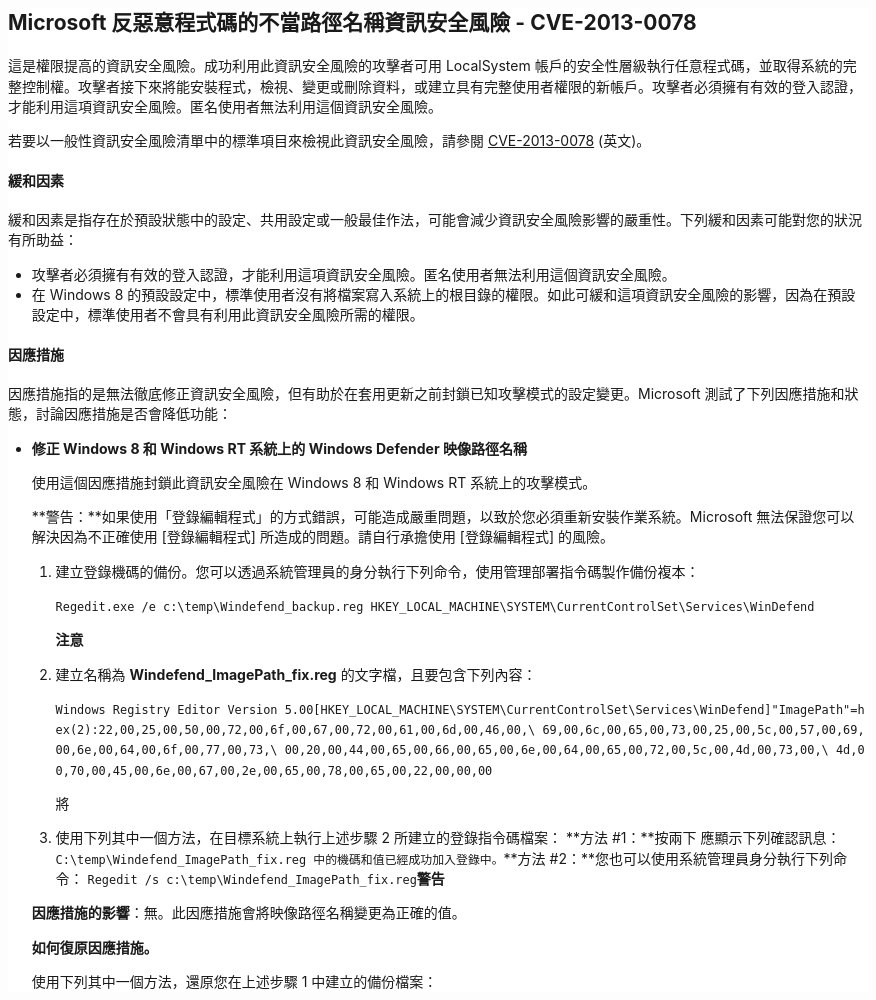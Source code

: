 </tbody>
</table>
  
Microsoft 反惡意程式碼的不當路徑名稱資訊安全風險 - CVE-2013-0078  
----------------------------------------------------------------
  

這是權限提高的資訊安全風險。成功利用此資訊安全風險的攻擊者可用 LocalSystem 帳戶的安全性層級執行任意程式碼，並取得系統的完整控制權。攻擊者接下來將能安裝程式，檢視、變更或刪除資料，或建立具有完整使用者權限的新帳戶。攻擊者必須擁有有效的登入認證，才能利用這項資訊安全風險。匿名使用者無法利用這個資訊安全風險。
  
若要以一般性資訊安全風險清單中的標準項目來檢視此資訊安全風險，請參閱 [CVE-2013-0078](https://www.cve.mitre.org/cgi-bin/cvename.cgi?name=cve-2013-0078) (英文)。
  
#### 緩和因素
  
緩和因素是指存在於預設狀態中的設定、共用設定或一般最佳作法，可能會減少資訊安全風險影響的嚴重性。下列緩和因素可能對您的狀況有所助益：
  
-   攻擊者必須擁有有效的登入認證，才能利用這項資訊安全風險。匿名使用者無法利用這個資訊安全風險。  
-   在 Windows 8 的預設設定中，標準使用者沒有將檔案寫入系統上的根目錄的權限。如此可緩和這項資訊安全風險的影響，因為在預設設定中，標準使用者不會具有利用此資訊安全風險所需的權限。
  
#### 因應措施
  
因應措施指的是無法徹底修正資訊安全風險，但有助於在套用更新之前封鎖已知攻擊模式的設定變更。Microsoft 測試了下列因應措施和狀態，討論因應措施是否會降低功能：
  
-   **修正 Windows 8 和 Windows RT 系統上的 Windows Defender 映像路徑名稱**
  
    使用這個因應措施封鎖此資訊安全風險在 Windows 8 和 Windows RT 系統上的攻擊模式。
  
    **警告：**如果使用「登錄編輯程式」的方式錯誤，可能造成嚴重問題，以致於您必須重新安裝作業系統。Microsoft 無法保證您可以解決因為不正確使用 \[登錄編輯程式\] 所造成的問題。請自行承擔使用 \[登錄編輯程式\] 的風險。
  
    1.  建立登錄機碼的備份。您可以透過系統管理員的身分執行下列命令，使用管理部署指令碼製作備份複本： 

        ```
        Regedit.exe /e c:\temp\Windefend_backup.reg HKEY_LOCAL_MACHINE\SYSTEM\CurrentControlSet\Services\WinDefend
        ```
        **注意**

    2.  建立名稱為 **Windefend\_ImagePath\_fix.reg** 的文字檔，且要包含下列內容：

        ```
        Windows Registry Editor Version 5.00[HKEY_LOCAL_MACHINE\SYSTEM\CurrentControlSet\Services\WinDefend]"ImagePath"=hex(2):22,00,25,00,50,00,72,00,6f,00,67,00,72,00,61,00,6d,00,46,00,\ 69,00,6c,00,65,00,73,00,25,00,5c,00,57,00,69,00,6e,00,64,00,6f,00,77,00,73,\ 00,20,00,44,00,65,00,66,00,65,00,6e,00,64,00,65,00,72,00,5c,00,4d,00,73,00,\ 4d,00,70,00,45,00,6e,00,67,00,2e,00,65,00,78,00,65,00,22,00,00,00
        ```
        將  

    3.  使用下列其中一個方法，在目標系統上執行上述步驟 2 所建立的登錄指令碼檔案： **方法 \#1：**按兩下 應顯示下列確認訊息：`C:\temp\Windefend_ImagePath_fix.reg 中的機碼和值已經成功加入登錄中。`**方法 \#2：**您也可以使用系統管理員身分執行下列命令： `Regedit /s c:\temp\Windefend_ImagePath_fix.reg`**警告**
  
    **因應措施的影響**：無。此因應措施會將映像路徑名稱變更為正確的值。
  
    **如何復原因應措施。**
  
    使用下列其中一個方法，還原您在上述步驟 1 中建立的備份檔案：
  
